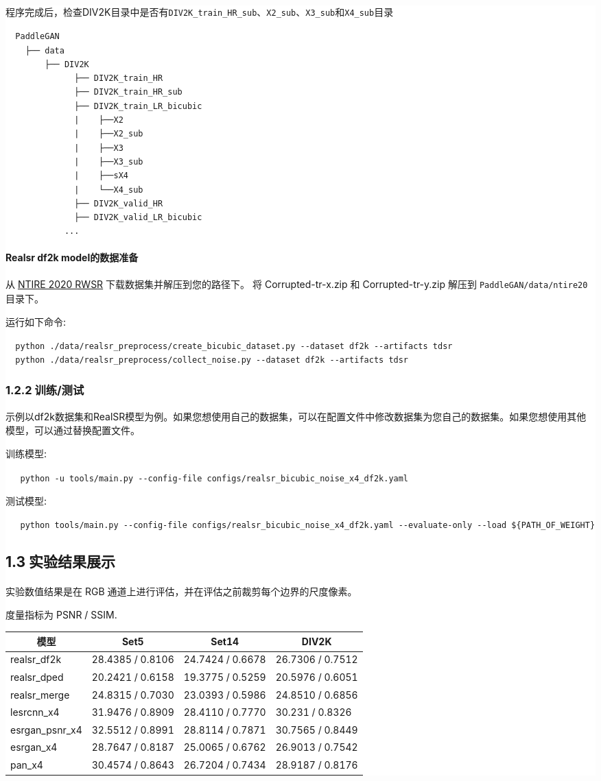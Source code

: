   ```
  ```
  程序完成后，检查DIV2K目录中是否有``DIV2K_train_HR_sub``、``X2_sub``、``X3_sub``和``X4_sub``目录
  ```
    PaddleGAN
      ├── data
          ├── DIV2K
                ├── DIV2K_train_HR
                ├── DIV2K_train_HR_sub
                ├── DIV2K_train_LR_bicubic
                |    ├──X2
                |    ├──X2_sub
                |    ├──X3
                |    ├──X3_sub
                |    ├──sX4
                |    └──X4_sub
                ├── DIV2K_valid_HR
                ├── DIV2K_valid_LR_bicubic
              ...
  ```

#### Realsr df2k model的数据准备

  从 [NTIRE 2020 RWSR](https://competitions.codalab.org/competitions/22220#participate) 下载数据集并解压到您的路径下。
  将 Corrupted-tr-x.zip 和 Corrupted-tr-y.zip 解压到 ``PaddleGAN/data/ntire20`` 目录下。

  运行如下命令:
  ```
    python ./data/realsr_preprocess/create_bicubic_dataset.py --dataset df2k --artifacts tdsr
    python ./data/realsr_preprocess/collect_noise.py --dataset df2k --artifacts tdsr
  ```

### 1.2.2 训练/测试

  示例以df2k数据集和RealSR模型为例。如果您想使用自己的数据集，可以在配置文件中修改数据集为您自己的数据集。如果您想使用其他模型，可以通过替换配置文件。

  训练模型:
  ```
     python -u tools/main.py --config-file configs/realsr_bicubic_noise_x4_df2k.yaml
  ```

  测试模型:
  ```
     python tools/main.py --config-file configs/realsr_bicubic_noise_x4_df2k.yaml --evaluate-only --load ${PATH_OF_WEIGHT}
  ```

## 1.3 实验结果展示
实验数值结果是在 RGB 通道上进行评估，并在评估之前裁剪每个边界的尺度像素。

度量指标为 PSNR / SSIM.

| 模型 | Set5 | Set14 | DIV2K |
|---|---|---|---|
| realsr_df2k  | 28.4385 / 0.8106 | 24.7424 / 0.6678 | 26.7306 / 0.7512 |
| realsr_dped  | 20.2421 / 0.6158 | 19.3775 / 0.5259 | 20.5976 / 0.6051 |
| realsr_merge  | 24.8315 / 0.7030 | 23.0393 / 0.5986 | 24.8510 / 0.6856 |
| lesrcnn_x4  | 31.9476 / 0.8909 | 28.4110 / 0.7770 | 30.231 / 0.8326 |
| esrgan_psnr_x4  | 32.5512 / 0.8991 | 28.8114 / 0.7871 | 30.7565 / 0.8449 |
| esrgan_x4  | 28.7647 / 0.8187 | 25.0065 / 0.6762 | 26.9013 / 0.7542 |
| pan_x4  | 30.4574 / 0.8643 | 26.7204 / 0.7434 | 28.9187 / 0.8176 |
